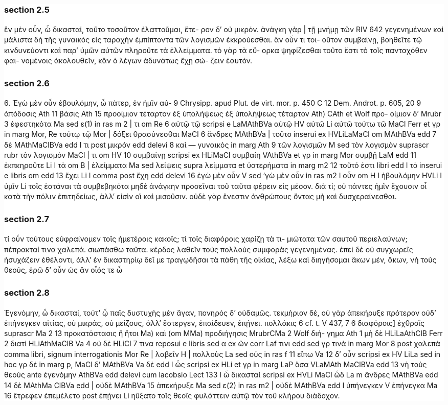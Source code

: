 ### section 2.5

<p>ἓν <lb n="5"/> μὲν οὖν, ὦ δικασταί, τοῦτο τοσοῦτον ἐλαττοῦμαι, ἕτε- ρον δ’ οὐ μικρόν.
							ἀνάγκη γὰρ | τῇ μνήμῃ τῶν <note type="marginal">RIV 642</note> γεγενημένων καὶ μάλιστα
							δὴ τῆς γυναικὸς εἰς ταραχὴν ἐμπίπτοντα τῶν λογισμῶν ἐκκρούεσθαι. ἂν οὖν τι τοι- οῦτον
							συμβαίνῃ, βοηθεῖτε τῷ κινδυνεύοντι καὶ παρ’ <lb n="10"/> ὑμῶν αὐτῶν πληροῦτε τὰ
							ἐλλείμματα. τὸ γὰρ τὰ εὔ- ορκα ψηφίζεσθαι τοῦτο ἔστι τὸ τοῖς πανταχόθεν φαι-
							νομένοις ἀκολουθεῖν, κἂν ὁ λέγων ἀδυνάτως ἔχῃ σώ- ζειν ἑαυτόν.</p>

### section 2.6

<p>6. Ἐγὼ μὲν οὖν ἐβουλόμην, ὦ πάτερ, ἐν ἡμῖν αὐ- <lb n="15"/>
							<note type="footnote">9 Chrysipp. apud Plut. de virt. mor. p. 450 C 12 Dem. Androt. p.
								605, 20</note>
							<note type="footnote">9 ἀπόδοσις Ath 11 βάσις Ath 15 προοίμιον τέταρτον ἐξ ὑπολήψεως
								ἐξ ὑπολήψεως τέταρτον Ath) CAth et Wolf προ- οίμιον δ’ Mrubr</note>
							<note type="footnote">3 ἐφεστηκότα Ma sed ε(1) in ras m 2 | τι om Re 6 αὐτῷ τῷ scripsi
								e LaMAthBVa αὐτῷ HV αὐτῶ Li αὐτῶ τούτω τῶ MaCl Ferr et γρ in marg Mor, Re τούτῳ τῷ
								Mor | δόξει θρασύνεσθαι MaCl 6 ἄνδρες MAthBVa | τοῦτο inserui ex HVLiLaMaCl om
								MAthBVa edd 7 δὲ MAthMaClBVa edd I τι post μικρόν edd delevi 8 καὶ — γυναικὸς in
								marg Ath 9 τῶν λογισμῶν Μ sed τὸν λογισμὸν suprascr rubr τὸν λογισμὸν MaCl | τι om
								HV 10 συμβαίνῃ scripsi ex HLiMaCl συμβαίη VAthBVa et γρ in marg Mor συμβῇ LaM edd 11
								ἐκπκηροῦτε Li Ι τὰ om Β | ἐλείμματα Ma sed λείψεις supra λείμματα et ὑστερήματα in
								marg m2 12 τοῦτό ἐστι libri edd Ι τὸ inserui e libris om edd 13 ἔχει Li I comma post
								ἔχη edd delevi 16 ἐγὼ μὲν οὖν V sed ’γὼ μὲν οὖν in ras m2 Ι οὖν om Η Ι ἠβουλόμην
								HVLi Ι ὑμῖν Li</note>
							<pb n="556"/> τοῖς ἑστάναι τὰ συμβεβηκότα μηδὲ ἀνάγκην προσεῖναι τοῦ ταῦτα φέρειν εἰς
							μέσον. διὰ τί; οὐ πάντες ἡμῖν ἔχουσιν οἶ κατὰ τὴν πόλιν ἐπιτηδείως, ἀλλ’ εἰσὶν οἳ καὶ
							μισοῦσιν. οὐδὲ γὰρ ἔνεστιν ἀνθρώπους ὄντας μὴ <lb n="5"/> καὶ δυσχεραίνεσθαι.</p>

### section 2.7

<p>τί οὖν τούτους εὐφραίνομεν τοῖς ἡμετέροις κακοῖς; τί τοῖς διαφόροις χαρίζῃ τὰ τι-
							μιώτατα τῶν σαυτοῦ περιελαύνων; πέπρακταί τινα χαλεπά. σιωπάσθω ταῦτα. κέρδος λαθεῖν
							τοὺς πολλοὺς συμφορὰς γεγενημένας. ἐπεὶ δὲ οὐ συγχωρεῖς ἡσυχάζειν <lb n="10"/>
							ἐθέλοντι, ἀλλ’ ἐν δικαστηρίῳ δεῖ με τραγῳδῆσαι τὰ πάθη τῆς οἰκίας, λέξω καὶ διηγήσομαι
							ἄκων μέν, ἄκων, νὴ τοὺς θεούς, ἐρῶ δ’ οὖν ὡς ἂν οἷός τε ὦ </p>

### section 2.8

<p>Ἐγενόμην, ὦ δικασταί, τούτ’ ᾦ παῖς δυστυχὴς μὲν ἄγαν, πονηρὸς δ’ οὐδαμῶς. τεκμήριον
							δέ, οὐ γὰρ <lb n="15"/> ἀπεκήρυξε πρότερον οὐδ’ ἐπήνεγκεν αἰτίας, οὐ μικράς, οὐ
							μείζους, ἀλλ’ ἔστεργεν, ἐπαίδευεν, ἐπῄνει. πολλάκις <note type="footnote">6 cf. t. V
								437, 7</note>
							<note type="footnote">6 διαφόροις] ἐχθροῖς suprascr Ma 2 13 προκατάστασις ἢ ἤτοι Ma)
								καὶ (om MMa) προδιήγησις MrubrCMa 2 Wolf διή- γημα Ath</note>
							<note type="footnote">1 μὴ δὲ HLiLaAthClB Ferr 2 διατί HLiAthMaClB Va</note>
							<note type="footnote">4 οὐ δὲ HLiCl 7 τινα reposui e libris sed α ex ῶν corr Laf τινι
								edd sed γρ τινὰ in marg Mor 8 post χαλεπά comma libri, signum interrogationis Mor Re
								| λαβεῖν Η | πολλοὺς La sed οὑς in ras f 11 εἴπω Va 12 δ’ οὖν scripsi ex HV LiLa sed
								in hoc γρ δὲ in marg p, MaCl δ’ MAthBVa Va δὲ edd Ι ὧς scripsi ex HLi et γρ in marg
								LaP ὅσα VLaMAth MaClBVa edd 13 νὴ τοὺς θεούς ante ἐγενόμην AthBVa edd delevi cum
								lacobsio Lect 133 Ι ὦ δικασταί scripsi ex HVLi MaCl ὦδ La m ἄνδρες MAthBVa edd 14 δὲ
								MAthMa ClBVa edd | οὐδὲ MAthBVa 15 ἀπεκήρυξε Ma sed ε(2) in ras m2 | οὐδὲ MAthBVa
								edd Ι ὑπήνεγκεν V ἐπήνεγκα Ma 16 ἔτρεφεν ἐπεμέλετο post ἐπῄνει Li</note>
							<pb n="557"/> ηὔξατο τοῖς θεοῖς φυλάττειν αὑτῷ τὸν τοῦ κλήρου διάδοχον.</p>
